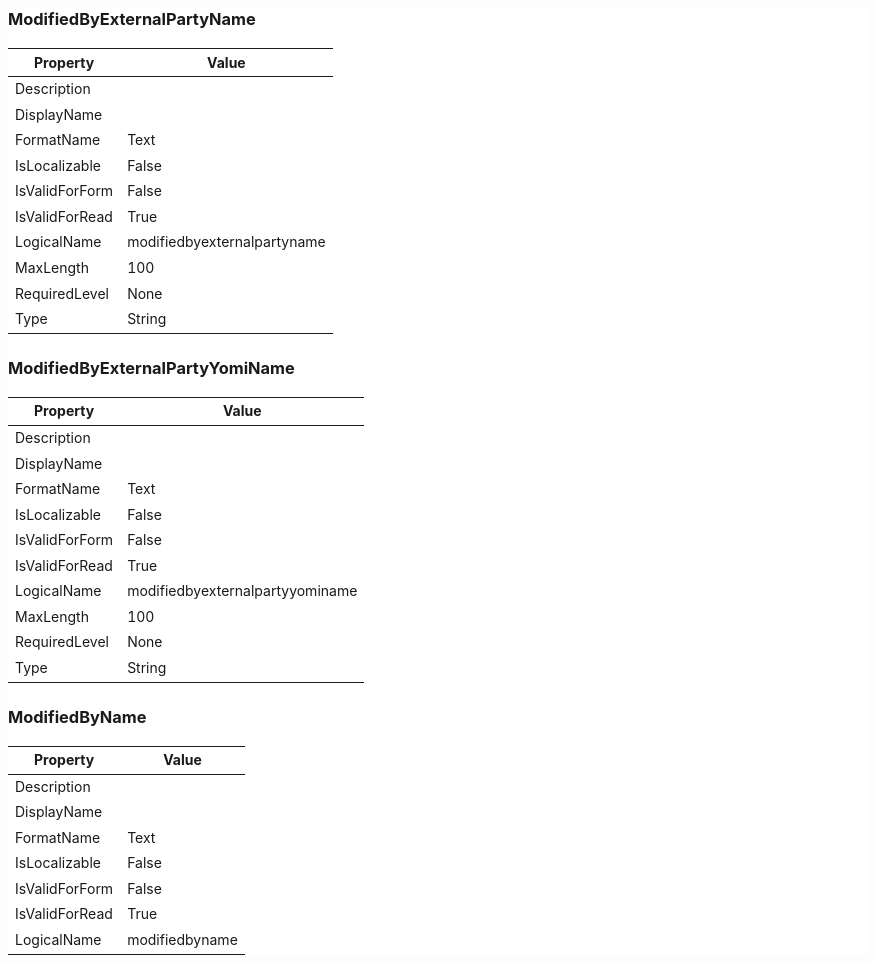
### <a name="BKMK_ModifiedByExternalPartyName"></a> ModifiedByExternalPartyName

|Property|Value|
|--------|-----|
|Description||
|DisplayName||
|FormatName|Text|
|IsLocalizable|False|
|IsValidForForm|False|
|IsValidForRead|True|
|LogicalName|modifiedbyexternalpartyname|
|MaxLength|100|
|RequiredLevel|None|
|Type|String|


### <a name="BKMK_ModifiedByExternalPartyYomiName"></a> ModifiedByExternalPartyYomiName

|Property|Value|
|--------|-----|
|Description||
|DisplayName||
|FormatName|Text|
|IsLocalizable|False|
|IsValidForForm|False|
|IsValidForRead|True|
|LogicalName|modifiedbyexternalpartyyominame|
|MaxLength|100|
|RequiredLevel|None|
|Type|String|


### <a name="BKMK_ModifiedByName"></a> ModifiedByName

|Property|Value|
|--------|-----|
|Description||
|DisplayName||
|FormatName|Text|
|IsLocalizable|False|
|IsValidForForm|False|
|IsValidForRead|True|
|LogicalName|modifiedbyname|